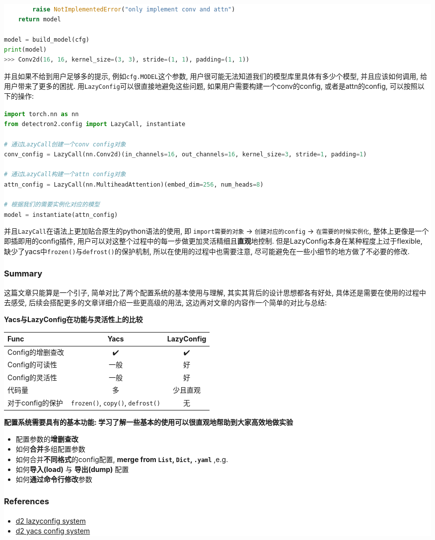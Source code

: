 ```python
        raise NotImplementedError("only implement conv and attn")
    return model

model = build_model(cfg)
print(model)
>>> Conv2d(16, 16, kernel_size=(3, 3), stride=(1, 1), padding=(1, 1))
```
并且如果不给到用户足够多的提示, 例如`cfg.MODEL`这个参数, 用户很可能无法知道我们的模型库里具体有多少个模型, 并且应该如何调用, 给用户带来了更多的困扰. 用`LazyConfig`可以很直接地避免这些问题, 如果用户需要构建一个conv的config, 或者是attn的config, 可以按照以下的操作:

```python
import torch.nn as nn
from detectron2.config import LazyCall, instantiate

# 通过LazyCall创建一个conv config对象
conv_config = LazyCall(nn.Conv2d)(in_channels=16, out_channels=16, kernel_size=3, stride=1, padding=1)

# 通过LazyCall构建一个attn config对象
attn_config = LazyCall(nn.MultiheadAttention)(embed_dim=256, num_heads=8)

# 根据我们的需要实例化对应的模型
model = instantiate(attn_config)
```

并且`LazyCall`在语法上更加贴合原生的python语法的使用, 即 `import需要的对象` -> `创建对应的config` -> `在需要的时候实例化`, 整体上更像是一个即插即用的config插件, 用户可以对这整个过程中的每一步做更加灵活精细且**直观**地控制. 但是LazyConfig本身在某种程度上过于flexible, 缺少了yacs中`frozen()`与`defrost()`的保护机制, 所以在使用的过程中也需要注意, 尽可能避免在一些小细节的地方做了不必要的修改.

### Summary
这篇文章只能算是一个引子, 简单对比了两个配置系统的基本使用与理解, 其实其背后的设计思想都各有好处, 具体还是需要在使用的过程中去感受, 后续会搭配更多的文章详细介绍一些更高级的用法, 这边再对文章的内容作一个简单的对比与总结:

**Yacs与LazyConfig在功能与灵活性上的比较**

| Func | Yacs | LazyConfig |
|:---|:---:|:---:|
| Config的增删查改 | :heavy_check_mark: | :heavy_check_mark: |
| Config的可读性 | 一般 | 好 |
| Config的灵活性 | 一般 | 好 |
| 代码量 | 多 | 少且直观 |
| 对于config的保护 | `frozen()`, `copy()`, `defrost()` | 无 |

**配置系统需要具有的基本功能: 学习了解一些基本的使用可以很直观地帮助到大家高效地做实验**
- 配置参数的**增删查改**
- 如何**合并**多组配置参数
- 如何合并**不同格式**的config配置, **merge from `List`, `Dict`, `.yaml`** ,e.g.
- 如何**导入(load)** 与 **导出(dump)** 配置
- 如何**通过命令行修改**参数

### References
- [d2 lazyconfig system](https://detectron2.readthedocs.io/en/latest/tutorials/lazyconfigs.html)
- [d2 yacs config system](https://detectron2.readthedocs.io/en/latest/tutorials/configs.html)
